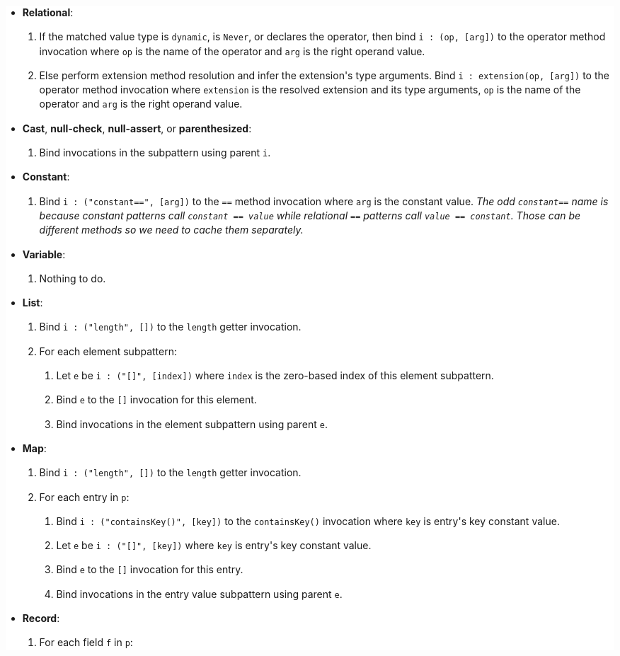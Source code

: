 *   **Relational**:

    1.  If the matched value type is `dynamic`, is `Never`, or declares the
        operator, then bind `i : (op, [arg])` to the operator method invocation
        where `op` is the name of the operator and `arg` is the right operand
        value.

    2.  Else perform extension method resolution and infer the extension's type
        arguments. Bind `i : extension(op, [arg])` to the operator method
        invocation where `extension` is the resolved extension and its type
        arguments, `op` is the name of the operator and `arg` is the right
        operand value.

*   **Cast**, **null-check**, **null-assert**, or **parenthesized**:

    1.  Bind invocations in the subpattern using parent `i`.

*   **Constant**:

    1.  Bind `i : ("constant==", [arg])` to the `==` method invocation where
        `arg` is the constant value. *The odd `constant==` name is because
        constant patterns call `constant == value` while relational `==`
        patterns call `value == constant`. Those can be different methods so we
        need to cache them separately.*

*   **Variable**:

    1.  Nothing to do.

*   **List**:

    1.  Bind `i : ("length", [])` to the `length` getter invocation.

    2.  For each element subpattern:

        1.  Let `e` be `i : ("[]", [index])` where `index` is the zero-based
            index of this element subpattern.

        2.  Bind `e` to the `[]` invocation for this element.

        3.  Bind invocations in the element subpattern using parent `e`.

*   **Map**:

    1.  Bind `i : ("length", [])` to the `length` getter invocation.

    2.  For each entry in `p`:

        1.  Bind `i : ("containsKey()", [key])` to the `containsKey()`
            invocation where `key` is entry's key constant value.

        2.  Let `e` be `i : ("[]", [key])` where `key` is entry's key constant
            value.

        3.  Bind `e` to the `[]` invocation for this entry.

        4.  Bind invocations in the entry value subpattern using parent `e`.

*   **Record**:

    1.  For each field `f` in `p`:


[records]: https://github.com/dart-lang/language/blob/master/accepted/future-releases/records/records-feature-specification.md
[logicalOrPattern]: #logical-or-pattern
[logicalAndPattern]: #logical-and-pattern
[relationalPattern]: #relational-pattern
[castPattern]: #cast-pattern
[nullCheckPattern]: #null-check-pattern
[nullAssertPattern]: #null-assert-pattern
[constantPattern]: #constant-pattern
[variablePattern]: #variable-pattern
[parenthesizedPattern]: #parenthesized-pattern
[listPattern]: #list-pattern
[mapPattern]: #map-pattern
[recordPattern]: #record-pattern
[extractorPattern]: #extractor-pattern
[swift null check]: https://docs.swift.org/swift-book/ReferenceManual/Patterns.html#ID520
[2126]: https://github.com/dart-lang/language/issues/2126
[2473]: https://github.com/dart-lang/language/issues/2473
[exhaustiveness]: https://github.com/dart-lang/language/blob/master/working/0546-patterns/exhaustiveness.md
[null safety]: https://dart.dev/null-safety
[#2193]: https://github.com/dart-lang/language/issues/2193
[#2181]: https://github.com/dart-lang/language/issues/2181
[#2138]: https://github.com/dart-lang/language/issues/2138